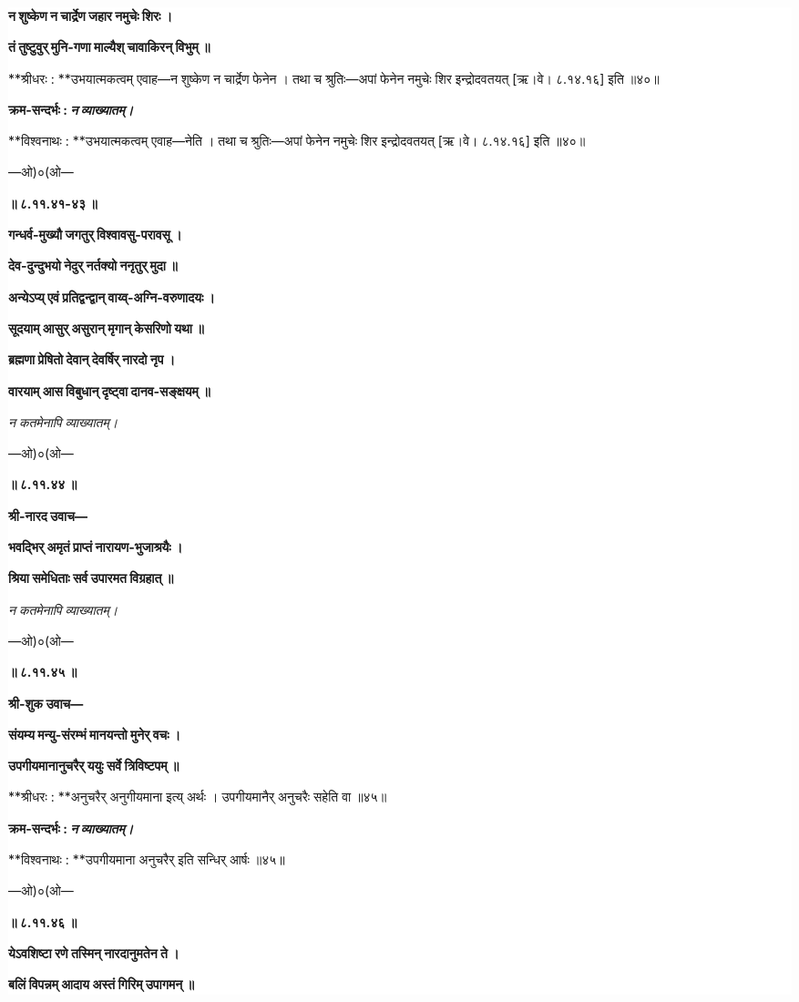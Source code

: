 **न शुष्केण न चार्द्रेण जहार नमुचेः शिरः ।**

**तं तुष्टुवुर् मुनि-गणा माल्यैश् चावाकिरन् विभुम् ॥**

**श्रीधरः : **उभयात्मकत्वम् एवाह—न शुष्केण न चार्द्रेण फेनेन । तथा च श्रुतिः—अपां फेनेन नमुचेः शिर इन्द्रोदवतयत् [ऋ।वे। ८.१४.१६] इति ॥४०॥

**क्रम-सन्दर्भः : _न व्याख्यातम्।_**

**विश्वनाथः : **उभयात्मकत्वम् एवाह—नेति । तथा च श्रुतिः—अपां फेनेन नमुचेः शिर इन्द्रोदवतयत् [ऋ।वे। ८.१४.१६] इति ॥४०॥

—ओ)०(ओ—

**॥ ८.११.४१-४३ ॥**

**गन्धर्व-मुख्यौ जगतुर् विश्वावसु-परावसू ।**

**देव-दुन्दुभयो नेदुर् नर्तक्यो ननृतुर् मुदा ॥**

**अन्येऽप्य् एवं प्रतिद्वन्द्वान् वाय्व्-अग्नि-वरुणादयः ।**

**सूदयाम् आसुर् असुरान् मृगान् केसरिणो यथा ॥**

**ब्रह्मणा प्रेषितो देवान् देवर्षिर् नारदो नृप ।**

**वारयाम् आस विबुधान् दृष्ट्वा दानव-सङ्क्षयम् ॥**

_न कतमेनापि व्याख्यातम्।_

—ओ)०(ओ—

**॥ ८.११.४४ ॥**

**श्री-नारद उवाच—**

**भवद्भिर् अमृतं प्राप्तं नारायण-भुजाश्रयैः ।**

**श्रिया समेधिताः सर्व उपारमत विग्रहात् ॥**

_न कतमेनापि व्याख्यातम्।_

—ओ)०(ओ—

**॥ ८.११.४५ ॥**

**श्री-शुक उवाच—**

**संयम्य मन्यु-संरम्भं मानयन्तो मुनेर् वचः ।**

**उपगीयमानानुचरैर् ययुः सर्वे त्रिविष्टपम् ॥**

**श्रीधरः : **अनुचरैर् अनुगीयमाना इत्य् अर्थः । उपगीयमानैर् अनुचरैः सहेति वा ॥४५॥

**क्रम-सन्दर्भः : _न व्याख्यातम्।_**

**विश्वनाथः : **उपगीयमाना अनुचरैर् इति सन्धिर् आर्षः ॥४५॥

—ओ)०(ओ—

**॥ ८.११.४६ ॥**

**येऽवशिष्टा रणे तस्मिन् नारदानुमतेन ते ।**

**बलिं विपन्नम् आदाय अस्तं गिरिम् उपागमन् ॥**
